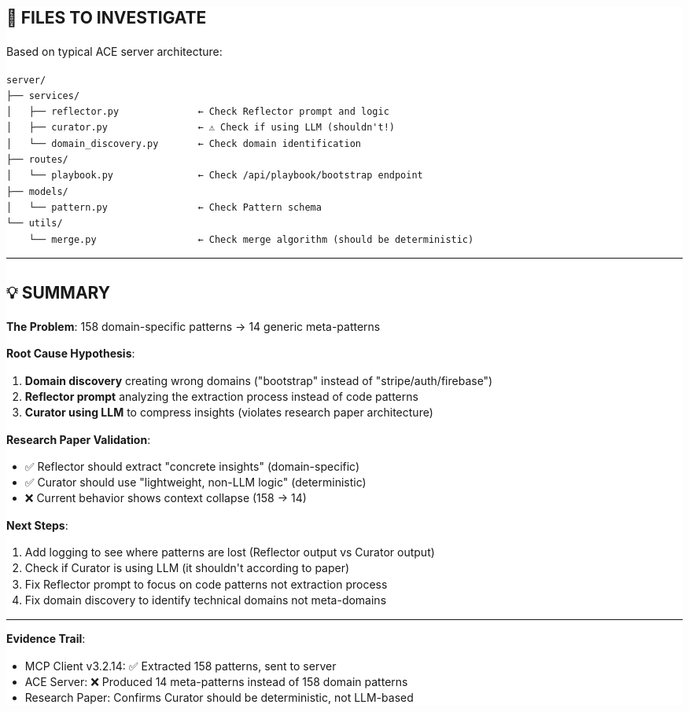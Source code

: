 
## 🔧 FILES TO INVESTIGATE

Based on typical ACE server architecture:

```
server/
├── services/
│   ├── reflector.py              ← Check Reflector prompt and logic
│   ├── curator.py                ← ⚠️ Check if using LLM (shouldn't!)
│   └── domain_discovery.py       ← Check domain identification
├── routes/
│   └── playbook.py               ← Check /api/playbook/bootstrap endpoint
├── models/
│   └── pattern.py                ← Check Pattern schema
└── utils/
    └── merge.py                  ← Check merge algorithm (should be deterministic)
```

---

## 💡 SUMMARY

**The Problem**: 158 domain-specific patterns → 14 generic meta-patterns

**Root Cause Hypothesis**:
1. **Domain discovery** creating wrong domains ("bootstrap" instead of "stripe/auth/firebase")
2. **Reflector prompt** analyzing the extraction process instead of code patterns
3. **Curator using LLM** to compress insights (violates research paper architecture)

**Research Paper Validation**:
- ✅ Reflector should extract "concrete insights" (domain-specific)
- ✅ Curator should use "lightweight, non-LLM logic" (deterministic)
- ❌ Current behavior shows context collapse (158 → 14)

**Next Steps**:
1. Add logging to see where patterns are lost (Reflector output vs Curator output)
2. Check if Curator is using LLM (it shouldn't according to paper)
3. Fix Reflector prompt to focus on code patterns not extraction process
4. Fix domain discovery to identify technical domains not meta-domains

---

**Evidence Trail**:
- MCP Client v3.2.14: ✅ Extracted 158 patterns, sent to server
- ACE Server: ❌ Produced 14 meta-patterns instead of 158 domain patterns
- Research Paper: Confirms Curator should be deterministic, not LLM-based
